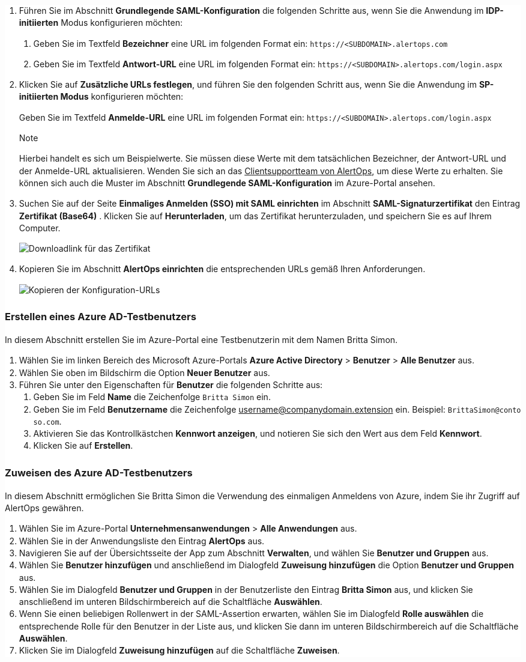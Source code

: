 1. Führen Sie im Abschnitt **Grundlegende SAML-Konfiguration** die folgenden Schritte aus, wenn Sie die Anwendung im **IDP-initiierten** Modus konfigurieren möchten:

    1. Geben Sie im Textfeld **Bezeichner** eine URL im folgenden Format ein: `https://<SUBDOMAIN>.alertops.com`

    1. Geben Sie im Textfeld **Antwort-URL** eine URL im folgenden Format ein: `https://<SUBDOMAIN>.alertops.com/login.aspx`

1. Klicken Sie auf **Zusätzliche URLs festlegen**, und führen Sie den folgenden Schritt aus, wenn Sie die Anwendung im **SP-initiierten Modus** konfigurieren möchten:

    Geben Sie im Textfeld **Anmelde-URL** eine URL im folgenden Format ein: `https://<SUBDOMAIN>.alertops.com/login.aspx`

    > [!NOTE]
    > Hierbei handelt es sich um Beispielwerte. Sie müssen diese Werte mit dem tatsächlichen Bezeichner, der Antwort-URL und der Anmelde-URL aktualisieren. Wenden Sie sich an das [Clientsupportteam von AlertOps](mailto:support@alertops.com), um diese Werte zu erhalten. Sie können sich auch die Muster im Abschnitt **Grundlegende SAML-Konfiguration** im Azure-Portal ansehen.

1. Suchen Sie auf der Seite **Einmaliges Anmelden (SSO) mit SAML einrichten** im Abschnitt **SAML-Signaturzertifikat** den Eintrag **Zertifikat (Base64)** . Klicken Sie auf **Herunterladen**, um das Zertifikat herunterzuladen, und speichern Sie es auf Ihrem Computer.

   ![Downloadlink für das Zertifikat](common/certificatebase64.png)

1. Kopieren Sie im Abschnitt **AlertOps einrichten** die entsprechenden URLs gemäß Ihren Anforderungen.

   ![Kopieren der Konfiguration-URLs](common/copy-configuration-urls.png)

### <a name="create-an-azure-ad-test-user"></a>Erstellen eines Azure AD-Testbenutzers

In diesem Abschnitt erstellen Sie im Azure-Portal eine Testbenutzerin mit dem Namen Britta Simon.

1. Wählen Sie im linken Bereich des Microsoft Azure-Portals **Azure Active Directory** > **Benutzer** > **Alle Benutzer** aus.
1. Wählen Sie oben im Bildschirm die Option **Neuer Benutzer** aus.
1. Führen Sie unter den Eigenschaften für **Benutzer** die folgenden Schritte aus:
   1. Geben Sie im Feld **Name** die Zeichenfolge `Britta Simon` ein.  
   1. Geben Sie im Feld **Benutzername** die Zeichenfolge username@companydomain.extension ein. Beispiel: `BrittaSimon@contoso.com`.
   1. Aktivieren Sie das Kontrollkästchen **Kennwort anzeigen**, und notieren Sie sich den Wert aus dem Feld **Kennwort**.
   1. Klicken Sie auf **Erstellen**.

### <a name="assign-the-azure-ad-test-user"></a>Zuweisen des Azure AD-Testbenutzers

In diesem Abschnitt ermöglichen Sie Britta Simon die Verwendung des einmaligen Anmeldens von Azure, indem Sie ihr Zugriff auf AlertOps gewähren.

1. Wählen Sie im Azure-Portal **Unternehmensanwendungen** > **Alle Anwendungen** aus.
1. Wählen Sie in der Anwendungsliste den Eintrag **AlertOps** aus.
1. Navigieren Sie auf der Übersichtsseite der App zum Abschnitt **Verwalten**, und wählen Sie **Benutzer und Gruppen** aus.
1. Wählen Sie **Benutzer hinzufügen** und anschließend im Dialogfeld **Zuweisung hinzufügen** die Option **Benutzer und Gruppen** aus.
1. Wählen Sie im Dialogfeld **Benutzer und Gruppen** in der Benutzerliste den Eintrag **Britta Simon** aus, und klicken Sie anschließend im unteren Bildschirmbereich auf die Schaltfläche **Auswählen**.
1. Wenn Sie einen beliebigen Rollenwert in der SAML-Assertion erwarten, wählen Sie im Dialogfeld **Rolle auswählen** die entsprechende Rolle für den Benutzer in der Liste aus, und klicken Sie dann im unteren Bildschirmbereich auf die Schaltfläche **Auswählen**.
1. Klicken Sie im Dialogfeld **Zuweisung hinzufügen** auf die Schaltfläche **Zuweisen**.
